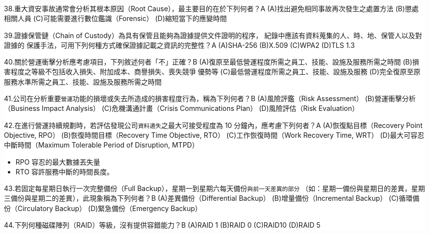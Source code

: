

38.重大資安事故通常會分析其根本原因（Root Cause），最主要目的在於下列何者？A
(A)找出避免相同事故再次發生之處置方法
(B)懲處相關人員
(C)可能需要進行數位鑑識（Forensic）
(D)縮短當下的應變時間



39.證據保管鏈（Chain of Custody）為具有保管且能夠為證據提供文件證明的程序，
紀錄中應該有資料蒐集的人、時、地、保管人以及對證據的 保護手法，可用下列何種方式確保證據記載之資訊的完整性？A
(A)SHA-256
(B)X.509
(C)WPA2
(D)TLS 1.3



40.關於營運衝擊分析應考慮項目，下列敘述何者「不」正確？B
(A)復原至最低營運程度所需之員工、技能、設施及服務所需之時間
(B)損害程度之等級不包括收入損失、附加成本、商譽損失、喪失競爭 優勢等
(C)最低營運程度所需之員工、技能、設施及服務
(D)完全復原至原服務水準所需之員工、技能、設施及服務所需之時間



41.公司在分析重要`營運`功能的損壞或失去所造成的損害程度行為，稱為下列何者？B
(A)風險評鑑（Risk Assessment）
(B)營運衝擊分析（Business Impact Analysis）
(C)危機溝通計畫（Crisis Communications Plan）
(D)風險評估（Risk Evaluation）




42.在進行營運持續規劃時，若評估發現公司`資料遺失`之最大可接受程度為 10 分鐘內，應考慮下列何者？A
(A)恢復點目標（Recovery Point Objective, RPO）
(B)恢復時間目標（Recovery Time Objective, RTO）
(C)工作恢復時間（Work Recovery Time, WRT）
(D)最大可容忍中斷時間（Maximum Tolerable Period of Disruption, MTPD）
- RPO 容忍的最大數據丟失量
- RTO 容許服務中斷的時間長度。



43.若固定每星期日執行一次完整備份（Full Backup），星期一到星期六每天備份`與前一天差異的部分`
（如：星期一備份與星期日的差異，星期三備份與星期二的差異），此現象稱為下列何者？B
(A)差異備份（Differential Backup）
(B)增量備份（Incremental Backup）
(C)循環備份（Circulatory Backup）
(D)緊急備份（Emergency Backup）



44.下列何種磁碟陣列（RAID）等級，沒有提供容錯能力？B
(A)RAID 1
(B)RAID 0
(C)RAID10
(D)RAID 5
